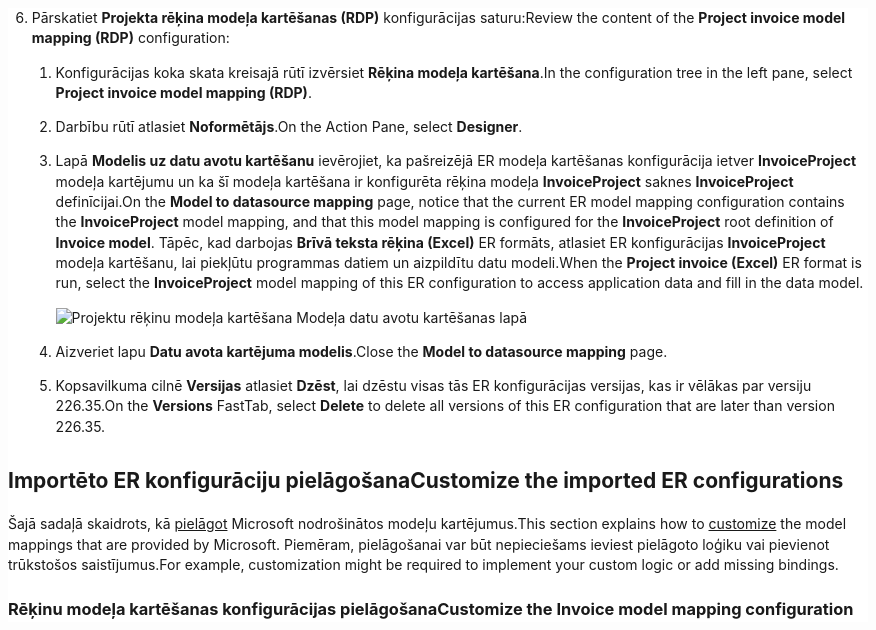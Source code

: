 6. <span data-ttu-id="c2465-151">Pārskatiet **Projekta rēķina modeļa kartēšanas (RDP)** konfigurācijas saturu:</span><span class="sxs-lookup"><span data-stu-id="c2465-151">Review the content of the **Project invoice model mapping (RDP)** configuration:</span></span>

    1. <span data-ttu-id="c2465-152">Konfigurācijas koka skata kreisajā rūtī izvērsiet **Rēķina modeļa kartēšana**.</span><span class="sxs-lookup"><span data-stu-id="c2465-152">In the configuration tree in the left pane, select **Project invoice model mapping (RDP)**.</span></span>
    2. <span data-ttu-id="c2465-153">Darbību rūtī atlasiet **Noformētājs**.</span><span class="sxs-lookup"><span data-stu-id="c2465-153">On the Action Pane, select **Designer**.</span></span>
    3. <span data-ttu-id="c2465-154">Lapā **Modelis uz datu avotu kartēšanu** ievērojiet, ka pašreizējā ER modeļa kartēšanas konfigurācija ietver **InvoiceProject** modeļa kartējumu un ka šī modeļa kartēšana ir konfigurēta rēķina modeļa **InvoiceProject** saknes **InvoiceProject** definīcijai.</span><span class="sxs-lookup"><span data-stu-id="c2465-154">On the **Model to datasource mapping** page, notice that the current ER model mapping configuration contains the **InvoiceProject** model mapping, and that this model mapping is configured for the **InvoiceProject** root definition of **Invoice model**.</span></span> <span data-ttu-id="c2465-155">Tāpēc, kad darbojas **Brīvā teksta rēķina (Excel)** ER formāts, atlasiet ER konfigurācijas **InvoiceProject** modeļa kartēšanu, lai piekļūtu programmas datiem un aizpildītu datu modeli.</span><span class="sxs-lookup"><span data-stu-id="c2465-155">When the **Project invoice (Excel)** ER format is run, select the **InvoiceProject** model mapping of this ER configuration to access application data and fill in the data model.</span></span>

        ![Projektu rēķinu modeļa kartēšana Modeļa datu avotu kartēšanas lapā](./media/er-multiple-model-mappings-image4.png)

    4. <span data-ttu-id="c2465-157">Aizveriet lapu **Datu avota kartējuma modelis**.</span><span class="sxs-lookup"><span data-stu-id="c2465-157">Close the **Model to datasource mapping** page.</span></span>
    5. <span data-ttu-id="c2465-158">Kopsavilkuma cilnē **Versijas** atlasiet **Dzēst**, lai dzēstu visas tās ER konfigurācijas versijas, kas ir vēlākas par versiju 226.35.</span><span class="sxs-lookup"><span data-stu-id="c2465-158">On the **Versions** FastTab, select **Delete** to delete all versions of this ER configuration that are later than version 226.35.</span></span>

## <a name="customize-the-imported-er-configurations"></a><span data-ttu-id="c2465-159">Importēto ER konfigurāciju pielāgošana</span><span class="sxs-lookup"><span data-stu-id="c2465-159">Customize the imported ER configurations</span></span>

<span data-ttu-id="c2465-160">Šajā sadaļā skaidrots, kā [pielāgot](er-quick-start3-customize-report.md#customize-the-model-mapping-configuration) Microsoft nodrošinātos modeļu kartējumus.</span><span class="sxs-lookup"><span data-stu-id="c2465-160">This section explains how to [customize](er-quick-start3-customize-report.md#customize-the-model-mapping-configuration) the model mappings that are provided by Microsoft.</span></span> <span data-ttu-id="c2465-161">Piemēram, pielāgošanai var būt nepieciešams ieviest pielāgoto loģiku vai pievienot trūkstošos saistījumus.</span><span class="sxs-lookup"><span data-stu-id="c2465-161">For example, customization might be required to implement your custom logic or add missing bindings.</span></span>

### <a name="customize-the-invoice-model-mapping-configuration"></a><span data-ttu-id="c2465-162">Rēķinu modeļa kartēšanas konfigurācijas pielāgošana</span><span class="sxs-lookup"><span data-stu-id="c2465-162">Customize the Invoice model mapping configuration</span></span>
